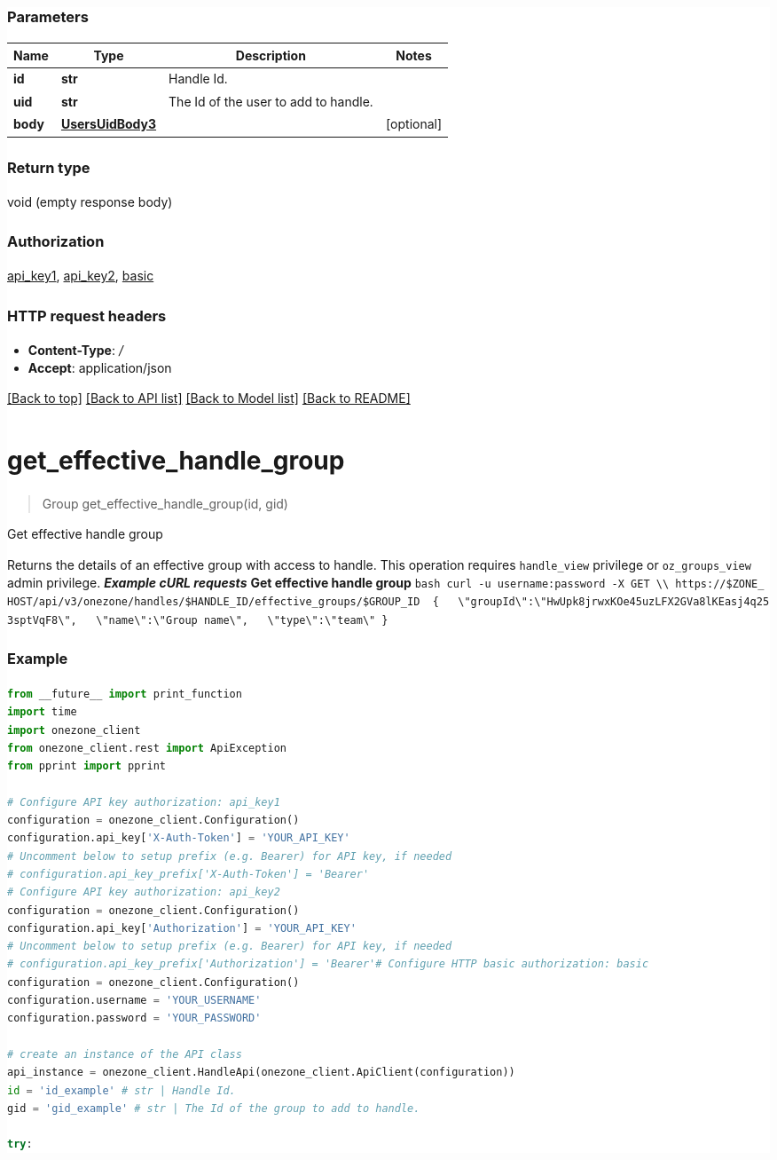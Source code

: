 ### Parameters

Name | Type | Description  | Notes
------------- | ------------- | ------------- | -------------
 **id** | **str**| Handle Id. | 
 **uid** | **str**| The Id of the user to add to handle. | 
 **body** | [**UsersUidBody3**](UsersUidBody3.md)|  | [optional] 

### Return type

void (empty response body)

### Authorization

[api_key1](../README.md#api_key1), [api_key2](../README.md#api_key2), [basic](../README.md#basic)

### HTTP request headers

 - **Content-Type**: */*
 - **Accept**: application/json

[[Back to top]](#) [[Back to API list]](../README.md#documentation-for-api-endpoints) [[Back to Model list]](../README.md#documentation-for-models) [[Back to README]](../README.md)

# **get_effective_handle_group**
> Group get_effective_handle_group(id, gid)

Get effective handle group

Returns the details of an effective group with access to handle.  This operation requires `handle_view` privilege or `oz_groups_view` admin privilege.  ***Example cURL requests***  **Get effective handle group** ```bash curl -u username:password -X GET \\ https://$ZONE_HOST/api/v3/onezone/handles/$HANDLE_ID/effective_groups/$GROUP_ID  {   \"groupId\":\"HwUpk8jrwxKOe45uzLFX2GVa8lKEasj4q253sptVqF8\",   \"name\":\"Group name\",   \"type\":\"team\" } ``` 

### Example
```python
from __future__ import print_function
import time
import onezone_client
from onezone_client.rest import ApiException
from pprint import pprint

# Configure API key authorization: api_key1
configuration = onezone_client.Configuration()
configuration.api_key['X-Auth-Token'] = 'YOUR_API_KEY'
# Uncomment below to setup prefix (e.g. Bearer) for API key, if needed
# configuration.api_key_prefix['X-Auth-Token'] = 'Bearer'
# Configure API key authorization: api_key2
configuration = onezone_client.Configuration()
configuration.api_key['Authorization'] = 'YOUR_API_KEY'
# Uncomment below to setup prefix (e.g. Bearer) for API key, if needed
# configuration.api_key_prefix['Authorization'] = 'Bearer'# Configure HTTP basic authorization: basic
configuration = onezone_client.Configuration()
configuration.username = 'YOUR_USERNAME'
configuration.password = 'YOUR_PASSWORD'

# create an instance of the API class
api_instance = onezone_client.HandleApi(onezone_client.ApiClient(configuration))
id = 'id_example' # str | Handle Id.
gid = 'gid_example' # str | The Id of the group to add to handle.

try:
```